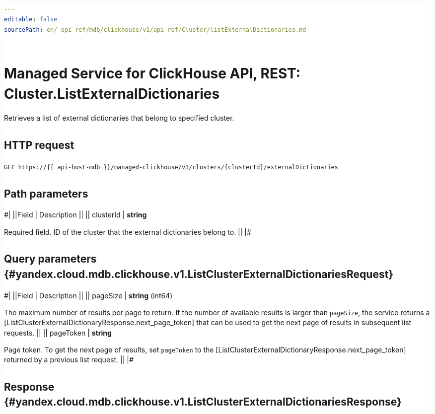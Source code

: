 ```yaml
---
editable: false
sourcePath: en/_api-ref/mdb/clickhouse/v1/api-ref/Cluster/listExternalDictionaries.md
---
```


# Managed Service for ClickHouse API, REST: Cluster.ListExternalDictionaries

Retrieves a list of external dictionaries that belong to specified cluster.

## HTTP request

```
GET https://{{ api-host-mdb }}/managed-clickhouse/v1/clusters/{clusterId}/externalDictionaries
```

## Path parameters

#|
||Field | Description ||
|| clusterId | **string**

Required field. ID of the cluster that the external dictionaries belong to. ||
|#

## Query parameters {#yandex.cloud.mdb.clickhouse.v1.ListClusterExternalDictionariesRequest}

#|
||Field | Description ||
|| pageSize | **string** (int64)

The maximum number of results per page to return. If the number of available
results is larger than `pageSize`, the service returns a [ListClusterExternalDictionaryResponse.next_page_token]
that can be used to get the next page of results in subsequent list requests. ||
|| pageToken | **string**

Page token. To get the next page of results, set `pageToken` to the [ListClusterExternalDictionaryResponse.next_page_token]
returned by a previous list request. ||
|#

## Response {#yandex.cloud.mdb.clickhouse.v1.ListClusterExternalDictionariesResponse}
